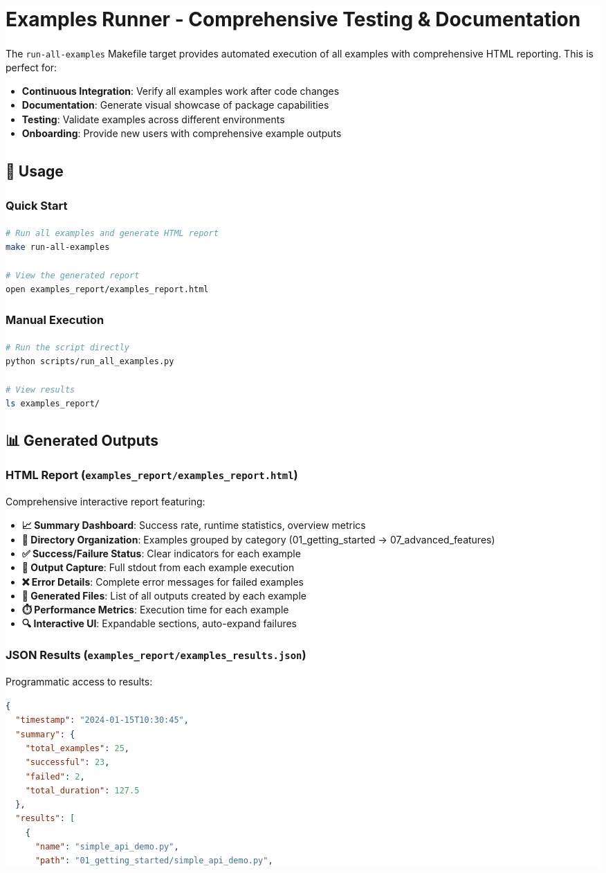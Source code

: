 # Examples Runner - Comprehensive Testing & Documentation

The `run-all-examples` Makefile target provides automated execution of all examples with comprehensive HTML reporting. This is perfect for:

- **Continuous Integration**: Verify all examples work after code changes
- **Documentation**: Generate visual showcase of package capabilities  
- **Testing**: Validate examples across different environments
- **Onboarding**: Provide new users with comprehensive example outputs

## 🚀 Usage

### **Quick Start**
```bash
# Run all examples and generate HTML report
make run-all-examples

# View the generated report
open examples_report/examples_report.html
```

### **Manual Execution**
```bash
# Run the script directly
python scripts/run_all_examples.py

# View results
ls examples_report/
```

## 📊 Generated Outputs

### **HTML Report (`examples_report/examples_report.html`)**
Comprehensive interactive report featuring:

- **📈 Summary Dashboard**: Success rate, runtime statistics, overview metrics
- **📂 Directory Organization**: Examples grouped by category (01_getting_started → 07_advanced_features)
- **✅ Success/Failure Status**: Clear indicators for each example
- **📄 Output Capture**: Full stdout from each example execution
- **❌ Error Details**: Complete error messages for failed examples  
- **📁 Generated Files**: List of all outputs created by each example
- **⏱️ Performance Metrics**: Execution time for each example
- **🔍 Interactive UI**: Expandable sections, auto-expand failures

### **JSON Results (`examples_report/examples_results.json`)**
Programmatic access to results:
```json
{
  "timestamp": "2024-01-15T10:30:45",
  "summary": {
    "total_examples": 25,
    "successful": 23,
    "failed": 2,
    "total_duration": 127.5
  },
  "results": [
    {
      "name": "simple_api_demo.py",
      "path": "01_getting_started/simple_api_demo.py",
```